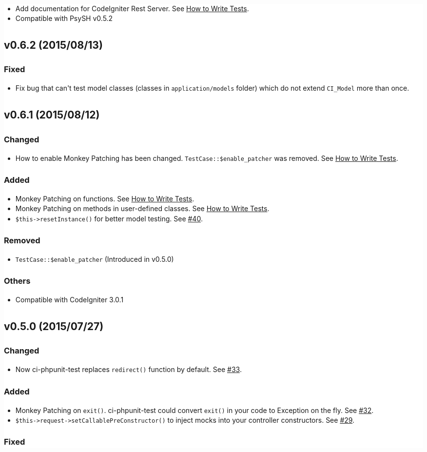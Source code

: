 * Add documentation for CodeIgniter Rest Server. See [How to Write Tests](https://github.com/kenjis/ci-phpunit-test/blob/v0.7.0/docs/HowToWriteTests.md#codeigniter-rest-server).
* Compatible with PsySH v0.5.2

## v0.6.2 (2015/08/13)

### Fixed

* Fix bug that can't test model classes (classes in `application/models` folder) which do not extend `CI_Model` more than once.

## v0.6.1 (2015/08/12)

### Changed

* How to enable Monkey Patching has been changed. `TestCase::$enable_patcher` was removed. See [How to Write Tests](https://github.com/kenjis/ci-phpunit-test/blob/v0.6.1/docs/HowToWriteTests.md#monkey-patching).

### Added

* Monkey Patching on functions. See [How to Write Tests](https://github.com/kenjis/ci-phpunit-test/blob/v0.6.1/docs/HowToWriteTests.md#patching-functions).
* Monkey Patching on methods in user-defined classes. See [How to Write Tests](https://github.com/kenjis/ci-phpunit-test/blob/v0.6.1/docs/HowToWriteTests.md#patching-methods-in-user-defined-classes).
* `$this->resetInstance()` for better model testing. See [#40](https://github.com/kenjis/ci-phpunit-test/pull/40).

### Removed

* `TestCase::$enable_patcher` (Introduced in v0.5.0)

### Others

* Compatible with CodeIgniter 3.0.1

## v0.5.0 (2015/07/27)

### Changed

* Now ci-phpunit-test replaces `redirect()` function by default. See [#33](https://github.com/kenjis/ci-phpunit-test/pull/33).

### Added

* Monkey Patching on `exit()`. ci-phpunit-test could convert `exit()` in your code to Exception on the fly. See [#32](https://github.com/kenjis/ci-phpunit-test/pull/32).
* `$this->request->setCallablePreConstructor()` to inject mocks into your controller constructors. See [#29](https://github.com/kenjis/ci-phpunit-test/pull/29).

### Fixed

